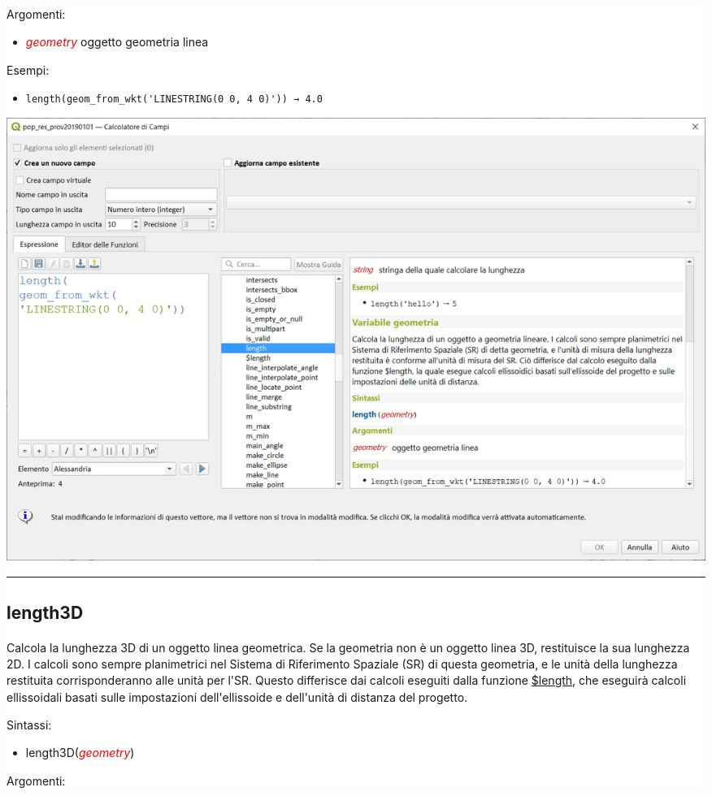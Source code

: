 Argomenti:

* _<span style="color:red;">geometry</span>_ oggetto geometria linea

Esempi:


* `length(geom_from_wkt('LINESTRING(0 0, 4 0)')) → 4.0`

[![](../../img/geometria/length/length2.png)](../../img/geometria/length/length2.png)

---

## length3D

Calcola la lunghezza 3D di un oggetto linea geometrica. Se la geometria non è un oggetto linea 3D, restituisce la sua lunghezza 2D. I calcoli sono sempre planimetrici nel Sistema di Riferimento Spaziale (SR) di questa geometria, e le unità della lunghezza restituita corrisponderanno alle unità per l'SR. Questo differisce dai calcoli eseguiti dalla funzione [$length](#length), che eseguirà calcoli ellissoidali basati sulle impostazioni dell'ellissoide e dell'unità di distanza del progetto.

Sintassi:

- length3D(_<span style="color:red;">geometry</span>_)

Argomenti:
